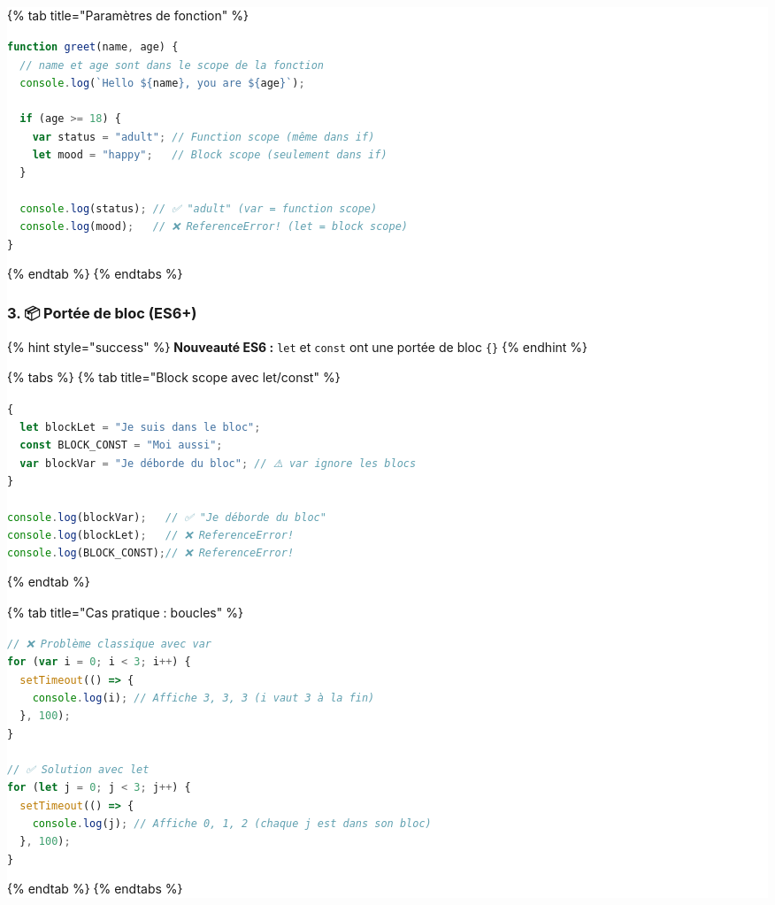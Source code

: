 {% tab title="Paramètres de fonction" %}
```javascript
function greet(name, age) {
  // name et age sont dans le scope de la fonction
  console.log(`Hello ${name}, you are ${age}`);
  
  if (age >= 18) {
    var status = "adult"; // Function scope (même dans if)
    let mood = "happy";   // Block scope (seulement dans if)
  }
  
  console.log(status); // ✅ "adult" (var = function scope)
  console.log(mood);   // ❌ ReferenceError! (let = block scope)
}
```
{% endtab %}
{% endtabs %}

### 3. 📦 Portée de bloc (ES6+)

{% hint style="success" %}
**Nouveauté ES6 :** `let` et `const` ont une portée de bloc `{}`
{% endhint %}

{% tabs %}
{% tab title="Block scope avec let/const" %}
```javascript
{
  let blockLet = "Je suis dans le bloc";
  const BLOCK_CONST = "Moi aussi";
  var blockVar = "Je déborde du bloc"; // ⚠️ var ignore les blocs
}

console.log(blockVar);   // ✅ "Je déborde du bloc"
console.log(blockLet);   // ❌ ReferenceError!
console.log(BLOCK_CONST);// ❌ ReferenceError!
```
{% endtab %}

{% tab title="Cas pratique : boucles" %}
```javascript
// ❌ Problème classique avec var
for (var i = 0; i < 3; i++) {
  setTimeout(() => {
    console.log(i); // Affiche 3, 3, 3 (i vaut 3 à la fin)
  }, 100);
}

// ✅ Solution avec let
for (let j = 0; j < 3; j++) {
  setTimeout(() => {
    console.log(j); // Affiche 0, 1, 2 (chaque j est dans son bloc)
  }, 100);
}
```
{% endtab %}
{% endtabs %}
